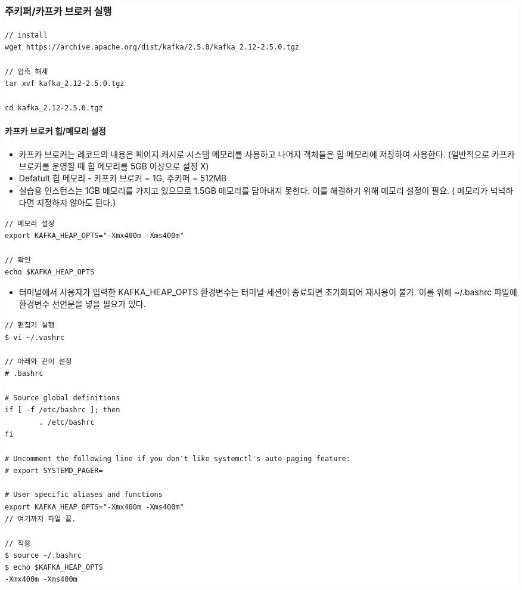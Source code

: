 ### 주키퍼/카프카 브로커 실행

```
// install
wget https://archive.apache.org/dist/kafka/2.5.0/kafka_2.12-2.5.0.tgz

// 압축 해제
tar xvf kafka_2.12-2.5.0.tgz

cd kafka_2.12-2.5.0.tgz
```

#### 카프카 브로커 힙/메모리 설정

* 카프카 브로커는 레코드의 내용은 페이지 캐시로 시스템 메모리를 사용하고 나머지 객체들은 힙 메모리에 저장하여 사용한다. (일반적으로 카프카 브로커를 운영할 때 힙 메모리를 5GB 이상으로 설정 X)
* Defatult 힙 메모리 - 카프카 브로커 = 1G, 주키퍼 = 512MB
* 실습용 인스턴스는 1GB 메모리를 가지고 있으므로 1.5GB 메모리를 담아내지 못한다. 이를 해결하기 위해 메모리 설정이 필요. ( 메모리가 넉넉하다면 지정하지 않아도 된다.)

```
// 메모리 설정
export KAFKA_HEAP_OPTS="-Xmx400m -Xms400m"

// 확인
echo $KAFKA_HEAP_OPTS
```

* 터미널에서 사용자가 입력한 KAFKA\_HEAP\_OPTS 환경변수는 터미널 세션이 종료되면 초기화되어 재사용이 불가. 이를 위해 \~/.bashrc 파일에 환경변수 선언문을 넣을 필요가 있다.

```
// 편집기 실행
$ vi ~/.vashrc

// 아래와 같이 설정
# .bashrc

# Source global definitions
if [ -f /etc/bashrc ]; then
        . /etc/bashrc
fi

# Uncomment the following line if you don't like systemctl's auto-paging feature:
# export SYSTEMD_PAGER=

# User specific aliases and functions
export KAFKA_HEAP_OPTS="-Xmx400m -Xms400m"
// 여기까지 파일 끝.

// 적용
$ source ~/.bashrc
$ echo $KAFKA_HEAP_OPTS
-Xmx400m -Xms400m

```

